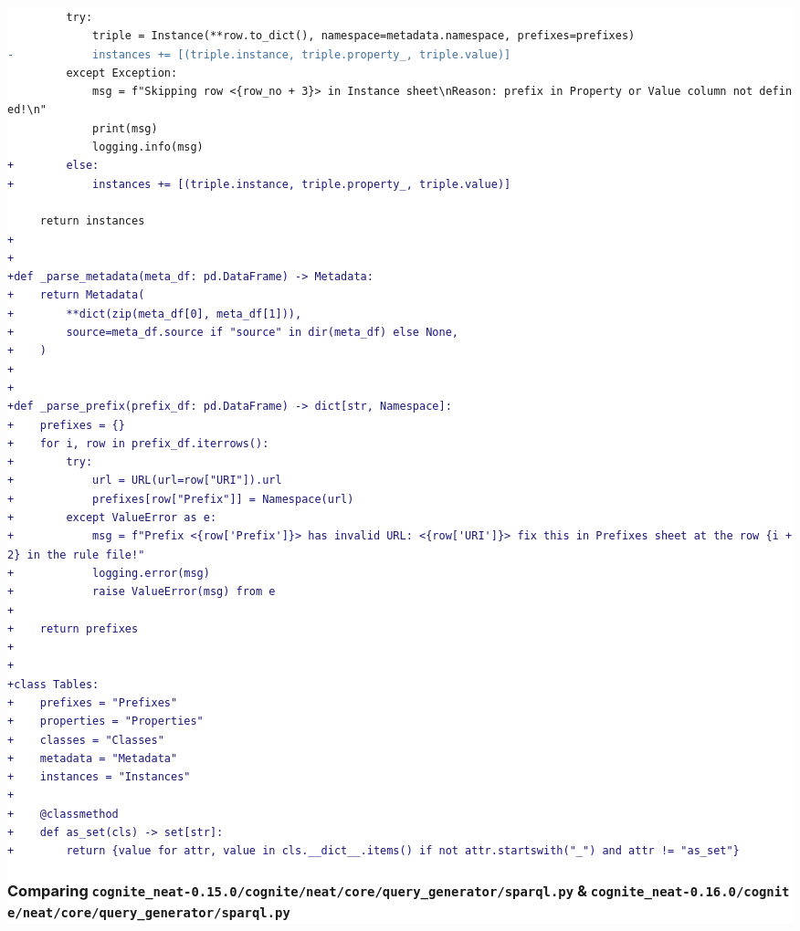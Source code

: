 ```diff
         try:
             triple = Instance(**row.to_dict(), namespace=metadata.namespace, prefixes=prefixes)
-            instances += [(triple.instance, triple.property_, triple.value)]
         except Exception:
             msg = f"Skipping row <{row_no + 3}> in Instance sheet\nReason: prefix in Property or Value column not defined!\n"
             print(msg)
             logging.info(msg)
+        else:
+            instances += [(triple.instance, triple.property_, triple.value)]
 
     return instances
+
+
+def _parse_metadata(meta_df: pd.DataFrame) -> Metadata:
+    return Metadata(
+        **dict(zip(meta_df[0], meta_df[1])),
+        source=meta_df.source if "source" in dir(meta_df) else None,
+    )
+
+
+def _parse_prefix(prefix_df: pd.DataFrame) -> dict[str, Namespace]:
+    prefixes = {}
+    for i, row in prefix_df.iterrows():
+        try:
+            url = URL(url=row["URI"]).url
+            prefixes[row["Prefix"]] = Namespace(url)
+        except ValueError as e:
+            msg = f"Prefix <{row['Prefix']}> has invalid URL: <{row['URI']}> fix this in Prefixes sheet at the row {i + 2} in the rule file!"
+            logging.error(msg)
+            raise ValueError(msg) from e
+
+    return prefixes
+
+
+class Tables:
+    prefixes = "Prefixes"
+    properties = "Properties"
+    classes = "Classes"
+    metadata = "Metadata"
+    instances = "Instances"
+
+    @classmethod
+    def as_set(cls) -> set[str]:
+        return {value for attr, value in cls.__dict__.items() if not attr.startswith("_") and attr != "as_set"}
```

### Comparing `cognite_neat-0.15.0/cognite/neat/core/query_generator/sparql.py` & `cognite_neat-0.16.0/cognite/neat/core/query_generator/sparql.py`
